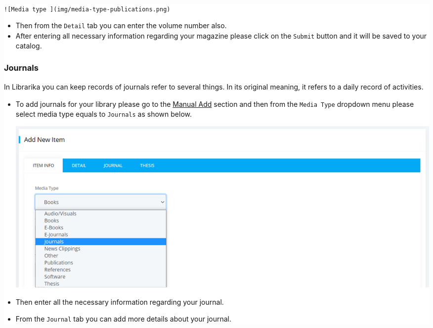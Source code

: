 	![Media type ](img/media-type-publications.png)

* Then from the `Detail` tab you can enter the volume number also.
* After entering all necessary information regarding your magazine please click on the `Submit` button and it will be saved to your catalog.

### Journals

In Librarika you can keep records of journals refer to several things. In its original meaning, it refers to a daily record of activities.

* To add journals for your library please go to the [Manual Add](#manual-add) section and then from the `Media Type` dropdown menu please select media type equals to `Journals` as shown below.

	![Media type ](img/media-type-journals.png)  

* Then enter all the necessary information regarding your journal.
* From the `Journal` tab you can add more details about your journal.
